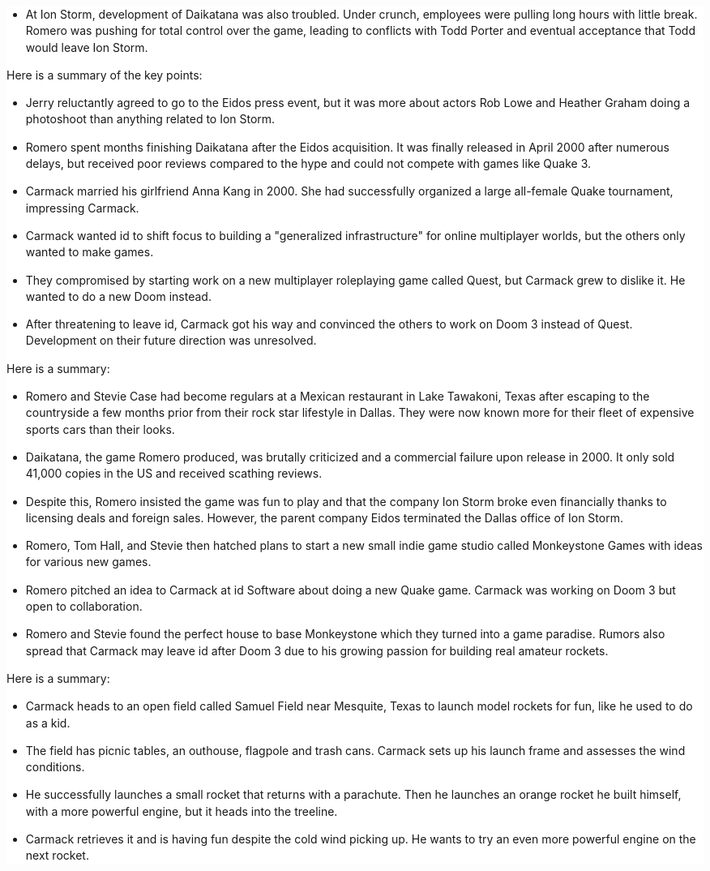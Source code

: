 - At Ion Storm, development of Daikatana was also troubled. Under crunch, employees were pulling long hours with little break. Romero was pushing for total control over the game, leading to conflicts with Todd Porter and eventual acceptance that Todd would leave Ion Storm.

 Here is a summary of the key points:

- Jerry reluctantly agreed to go to the Eidos press event, but it was more about actors Rob Lowe and Heather Graham doing a photoshoot than anything related to Ion Storm. 

- Romero spent months finishing Daikatana after the Eidos acquisition. It was finally released in April 2000 after numerous delays, but received poor reviews compared to the hype and could not compete with games like Quake 3. 

- Carmack married his girlfriend Anna Kang in 2000. She had successfully organized a large all-female Quake tournament, impressing Carmack.

- Carmack wanted id to shift focus to building a "generalized infrastructure" for online multiplayer worlds, but the others only wanted to make games. 

- They compromised by starting work on a new multiplayer roleplaying game called Quest, but Carmack grew to dislike it. He wanted to do a new Doom instead. 

- After threatening to leave id, Carmack got his way and convinced the others to work on Doom 3 instead of Quest. Development on their future direction was unresolved.

 Here is a summary:

- Romero and Stevie Case had become regulars at a Mexican restaurant in Lake Tawakoni, Texas after escaping to the countryside a few months prior from their rock star lifestyle in Dallas. They were now known more for their fleet of expensive sports cars than their looks. 

- Daikatana, the game Romero produced, was brutally criticized and a commercial failure upon release in 2000. It only sold 41,000 copies in the US and received scathing reviews. 

- Despite this, Romero insisted the game was fun to play and that the company Ion Storm broke even financially thanks to licensing deals and foreign sales. However, the parent company Eidos terminated the Dallas office of Ion Storm.

- Romero, Tom Hall, and Stevie then hatched plans to start a new small indie game studio called Monkeystone Games with ideas for various new games. 

- Romero pitched an idea to Carmack at id Software about doing a new Quake game. Carmack was working on Doom 3 but open to collaboration. 

- Romero and Stevie found the perfect house to base Monkeystone which they turned into a game paradise. Rumors also spread that Carmack may leave id after Doom 3 due to his growing passion for building real amateur rockets.

 Here is a summary:

- Carmack heads to an open field called Samuel Field near Mesquite, Texas to launch model rockets for fun, like he used to do as a kid. 

- The field has picnic tables, an outhouse, flagpole and trash cans. Carmack sets up his launch frame and assesses the wind conditions. 

- He successfully launches a small rocket that returns with a parachute. Then he launches an orange rocket he built himself, with a more powerful engine, but it heads into the treeline. 

- Carmack retrieves it and is having fun despite the cold wind picking up. He wants to try an even more powerful engine on the next rocket. 
